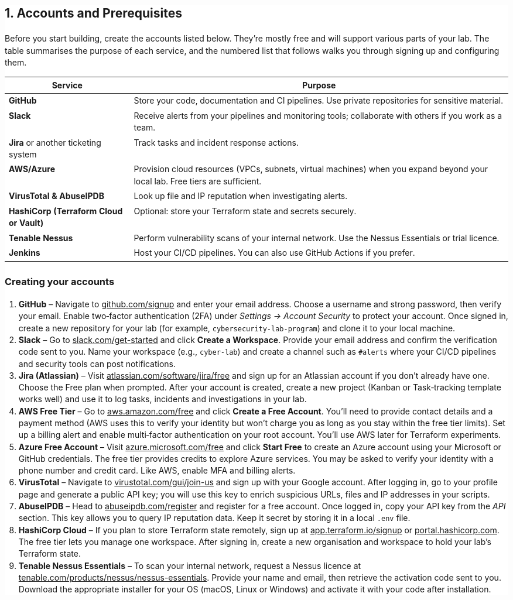 ## 1. Accounts and Prerequisites

Before you start building, create the accounts listed below.  They’re mostly free and will support various parts of your lab.  The table summarises the purpose of each service, and the numbered list that follows walks you through signing up and configuring them.

| Service        | Purpose                                   |
|---------------|--------------------------------------------|
| **GitHub**    | Store your code, documentation and CI pipelines.  Use private repositories for sensitive material. |
| **Slack**     | Receive alerts from your pipelines and monitoring tools; collaborate with others if you work as a team. |
| **Jira** or another ticketing system | Track tasks and incident response actions. |
| **AWS/Azure** | Provision cloud resources (VPCs, subnets, virtual machines) when you expand beyond your local lab.  Free tiers are sufficient. |
| **VirusTotal & AbuseIPDB** | Look up file and IP reputation when investigating alerts. |
| **HashiCorp (Terraform Cloud or Vault)** | Optional: store your Terraform state and secrets securely. |
| **Tenable Nessus** | Perform vulnerability scans of your internal network.  Use the Nessus Essentials or trial licence. |
| **Jenkins**   | Host your CI/CD pipelines.  You can also use GitHub Actions if you prefer. |

### Creating your accounts

1. **GitHub** – Navigate to [github.com/signup](https://github.com/signup) and enter your email address.  Choose a username and strong password, then verify your email.  Enable two‑factor authentication (2FA) under *Settings → Account Security* to protect your account.  Once signed in, create a new repository for your lab (for example, `cybersecurity-lab-program`) and clone it to your local machine.
2. **Slack** – Go to [slack.com/get-started](https://slack.com/get-started) and click **Create a Workspace**.  Provide your email address and confirm the verification code sent to you.  Name your workspace (e.g., `cyber-lab`) and create a channel such as `#alerts` where your CI/CD pipelines and security tools can post notifications.
3. **Jira (Atlassian)** – Visit [atlassian.com/software/jira/free](https://www.atlassian.com/software/jira/free) and sign up for an Atlassian account if you don’t already have one.  Choose the Free plan when prompted.  After your account is created, create a new project (Kanban or Task‑tracking template works well) and use it to log tasks, incidents and investigations in your lab.
4. **AWS Free Tier** – Go to [aws.amazon.com/free](https://aws.amazon.com/free) and click **Create a Free Account**.  You’ll need to provide contact details and a payment method (AWS uses this to verify your identity but won’t charge you as long as you stay within the free tier limits).  Set up a billing alert and enable multi‑factor authentication on your root account.  You’ll use AWS later for Terraform experiments.
5. **Azure Free Account** – Visit [azure.microsoft.com/free](https://azure.microsoft.com/free) and click **Start Free** to create an Azure account using your Microsoft or GitHub credentials.  The free tier provides credits to explore Azure services.  You may be asked to verify your identity with a phone number and credit card.  Like AWS, enable MFA and billing alerts.
6. **VirusTotal** – Navigate to [virustotal.com/gui/join-us](https://www.virustotal.com/gui/join-us) and sign up with your Google account.  After logging in, go to your profile page and generate a public API key; you will use this key to enrich suspicious URLs, files and IP addresses in your scripts.
7. **AbuseIPDB** – Head to [abuseipdb.com/register](https://www.abuseipdb.com/register) and register for a free account.  Once logged in, copy your API key from the *API* section.  This key allows you to query IP reputation data.  Keep it secret by storing it in a local `.env` file.
8. **HashiCorp Cloud** – If you plan to store Terraform state remotely, sign up at [app.terraform.io/signup](https://app.terraform.io/signup/account) or [portal.hashicorp.com](https://portal.hashicorp.com).  The free tier lets you manage one workspace.  After signing in, create a new organisation and workspace to hold your lab’s Terraform state.
9. **Tenable Nessus Essentials** – To scan your internal network, request a Nessus licence at [tenable.com/products/nessus/nessus-essentials](https://www.tenable.com/products/nessus/nessus-essentials).  Provide your name and email, then retrieve the activation code sent to you.  Download the appropriate installer for your OS (macOS, Linux or Windows) and activate it with your code after installation.